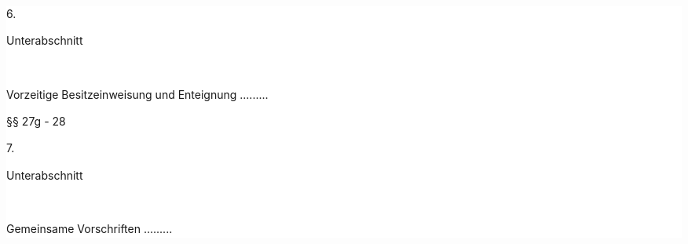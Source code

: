 <tr>

<td style align="left" valign="top" charoff="50">

6\.

</td>

<td style colspan="3" align="left" valign="top" charoff="50">

Unterabschnitt

</td>

</tr>

<tr>

<td style align="left" valign="top" charoff="50">

 

</td>

<td style colspan="2" align="left" valign="top" charoff="50">

Vorzeitige Besitzeinweisung und Enteignung .........

</td>

<td style align="left" valign="top" charoff="50">

§§ 27g - 28

</td>

</tr>

<tr>

<td style align="left" valign="top" charoff="50">

7\.

</td>

<td style colspan="3" align="left" valign="top" charoff="50">

Unterabschnitt

</td>

</tr>

<tr>

<td style align="left" valign="top" charoff="50">

 

</td>

<td style colspan="2" align="left" valign="top" charoff="50">

Gemeinsame Vorschriften .........

</td>
